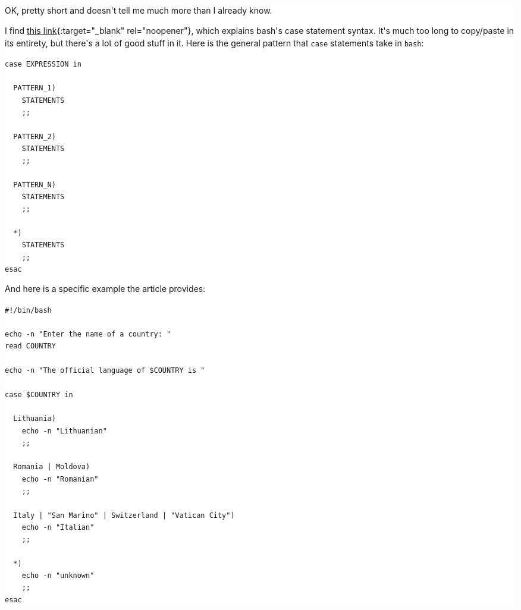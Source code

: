 OK, pretty short and doesn't tell me much more than I already know.

I find [this link](https://web.archive.org/web/20220820011836/https://linuxize.com/post/bash-case-statement/){:target="_blank" rel="noopener"}, which explains bash's case statement syntax.  It's much too long to copy/paste in its entirety, but there's a lot of good stuff in it.  Here is the general pattern that `case` statements take in `bash`:

```
case EXPRESSION in

  PATTERN_1)
    STATEMENTS
    ;;

  PATTERN_2)
    STATEMENTS
    ;;

  PATTERN_N)
    STATEMENTS
    ;;

  *)
    STATEMENTS
    ;;
esac
```

And here is a specific example the article provides:

```
#!/bin/bash

echo -n "Enter the name of a country: "
read COUNTRY

echo -n "The official language of $COUNTRY is "

case $COUNTRY in

  Lithuania)
    echo -n "Lithuanian"
    ;;

  Romania | Moldova)
    echo -n "Romanian"
    ;;

  Italy | "San Marino" | Switzerland | "Vatican City")
    echo -n "Italian"
    ;;

  *)
    echo -n "unknown"
    ;;
esac
```
